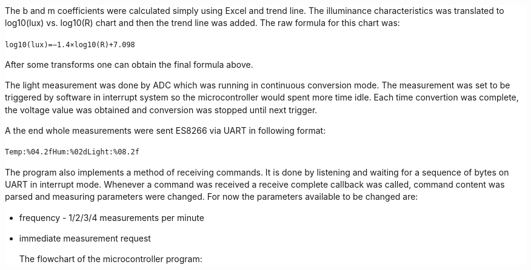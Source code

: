 The b and m coefficients were calculated simply using Excel and trend line. The
illuminance characteristics was translated to log10(lux) vs. log10(R) chart and
then the trend line was added. The raw formula for this chart was:

```
log10(lux)=−1.4×log10(R)+7.098
```

After some transforms one can obtain the final formula above.

The light measurement was done by ADC which was running in continuous conversion
mode. The measurement was set to be triggered by software in interrupt system so
the microcontroller would spent more time idle. Each time convertion was
complete, the voltage value was obtained and conversion was stopped until next
trigger.

A the end whole measurements were sent ES8266 via UART in following format:
```
Temp:%04.2fHum:%02dLight:%08.2f
```

The program also implements a method of receiving commands. It is done by
listening and waiting for a sequence of bytes on UART in interrupt mode.
Whenever a command was received a receive complete callback was called, command
content was parsed and measuring parameters were changed. For now the parameters
available to be changed are:
- frequency - 1/2/3/4 measurements per minute
- immediate measurement request

    The flowchart of the microcontroller program:
